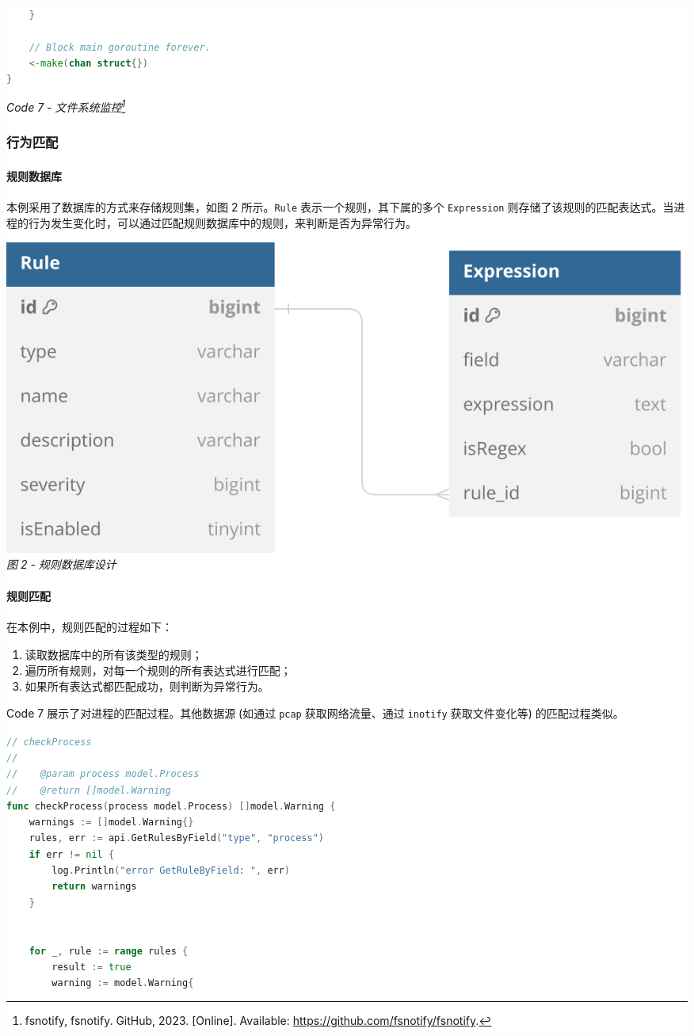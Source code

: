 ```go
    }

    // Block main goroutine forever.
    <-make(chan struct{})
}
```

*Code 7 - 文件系统监控[^11]*

### 行为匹配

#### 规则数据库

本例采用了数据库的方式来存储规则集，如图 2 所示。`Rule` 表示一个规则，其下属的多个 `Expression` 则存储了该规则的匹配表达式。当进程的行为发生变化时，可以通过匹配规则数据库中的规则，来判断是否为异常行为。

![图 2](imgs/ruledb.svg)
*图 2 - 规则数据库设计*

#### 规则匹配

在本例中，规则匹配的过程如下：

1. 读取数据库中的所有该类型的规则；
2. 遍历所有规则，对每一个规则的所有表达式进行匹配；
3. 如果所有表达式都匹配成功，则判断为异常行为。

Code 7 展示了对进程的匹配过程。其他数据源 (如通过 `pcap` 获取网络流量、通过 `inotify` 获取文件变化等) 的匹配过程类似。

```go
// checkProcess
//
//    @param process model.Process
//    @return []model.Warning
func checkProcess(process model.Process) []model.Warning {
    warnings := []model.Warning{}
    rules, err := api.GetRulesByField("type", "process")
    if err != nil {
        log.Println("error GetRuleByField: ", err)
        return warnings
    }

    
    for _, rule := range rules {
        result := true
        warning := model.Warning{
```

[^1]: Wikipedia contributors, Host-based intrusion detection system — Wikipedia, The Free Encyclopedia. 2023. [Online]. Available: <https://en.wikipedia.org/w/index.php?title=Host-based_intrusion_detection_system&oldid=1185583815>.
[^2]: W. Stallings and L. Brown, Computer Security: Principles and Practice, 1st ed. USA: Prentice Hall Press, 2007.
[^3]: Wikipedia contributors, Intrusion detection system — Wikipedia, The Free Encyclopedia. 2023. [Online]. Available: <https://en.wikipedia.org/w/index.php?title=Intrusion_detection_system&oldid=1190613453>.
[^4]: G. Creech, “Developing a high-accuracy cross platform Host-Based Intrusion Detection System capable of reliably detecting zero-day attacks,” 2014.
[^5]: S. Forrest, S. A. Hofmeyr, A. Somayaji, and T. A. Longstaff, “A sense of self for Unix processes,” in Proceedings 1996 IEEE Symposium on Security and Privacy, 1996, pp. 120–128. doi: 10.1109/SECPRI.1996.502675.
[^6]: Tripwire, tripwire-open-source. GitHub, 2019. [Online]. Available: <https://github.com/Tripwire/tripwire-open-source>.
[^7]: P. Garcı́a-Teodoro, J. Dı́az-Verdejo, G. Maciá-Fernández, and E. Vázquez, “Anomaly-Based Network Intrusion Detection: Techniques, Systems and Challenges,” Comput. Secur., vol. 28, no. 1–2, pp. 18–28, Feb. 2009, doi: 10.1016/j.cose.2008.08.003.
[^8]: torvalds, linux. GitHub, 2023. [Online]. Available: <https://github.com/torvalds/linux>.
[^9]: driverxdw, Felicia. GitHub, 2020. [Online]. Available: <https://github.com/driverxdw/Felicia>.
[^10]: ysrc, yulong-hids-archived. GitHub, 2020. [Online]. Available: <https://github.com/ysrc/yulong-hids-archived>
[^11]: fsnotify, fsnotify. GitHub, 2023. [Online]. Available: <https://github.com/fsnotify/fsnotify>.